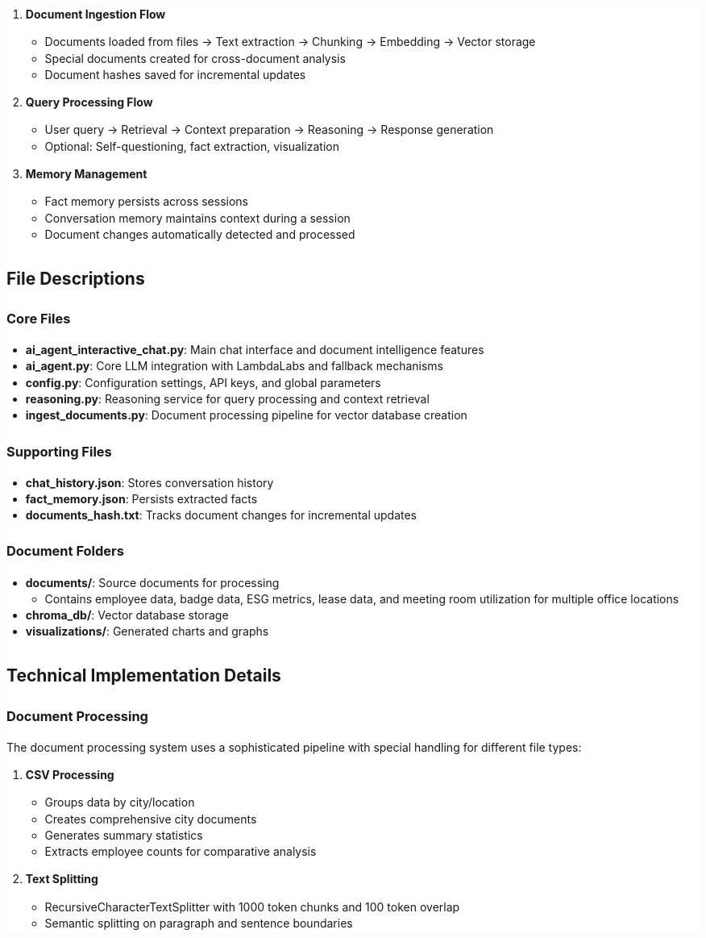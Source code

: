 1. **Document Ingestion Flow**
   - Documents loaded from files → Text extraction → Chunking → Embedding → Vector storage
   - Special documents created for cross-document analysis
   - Document hashes saved for incremental updates

2. **Query Processing Flow**
   - User query → Retrieval → Context preparation → Reasoning → Response generation
   - Optional: Self-questioning, fact extraction, visualization

3. **Memory Management**
   - Fact memory persists across sessions
   - Conversation memory maintains context during a session
   - Document changes automatically detected and processed

## File Descriptions

### Core Files

- **ai_agent_interactive_chat.py**: Main chat interface and document intelligence features
- **ai_agent.py**: Core LLM integration with LambdaLabs and fallback mechanisms
- **config.py**: Configuration settings, API keys, and global parameters
- **reasoning.py**: Reasoning service for query processing and context retrieval
- **ingest_documents.py**: Document processing pipeline for vector database creation

### Supporting Files

- **chat_history.json**: Stores conversation history
- **fact_memory.json**: Persists extracted facts
- **documents_hash.txt**: Tracks document changes for incremental updates

### Document Folders

- **documents/**: Source documents for processing
  - Contains employee data, badge data, ESG metrics, lease data, and meeting room utilization for multiple office locations
- **chroma_db/**: Vector database storage
- **visualizations/**: Generated charts and graphs

## Technical Implementation Details

### Document Processing

The document processing system uses a sophisticated pipeline with special handling for different file types:

1. **CSV Processing**
   - Groups data by city/location
   - Creates comprehensive city documents
   - Generates summary statistics
   - Extracts employee counts for comparative analysis

2. **Text Splitting**
   - RecursiveCharacterTextSplitter with 1000 token chunks and 100 token overlap
   - Semantic splitting on paragraph and sentence boundaries
